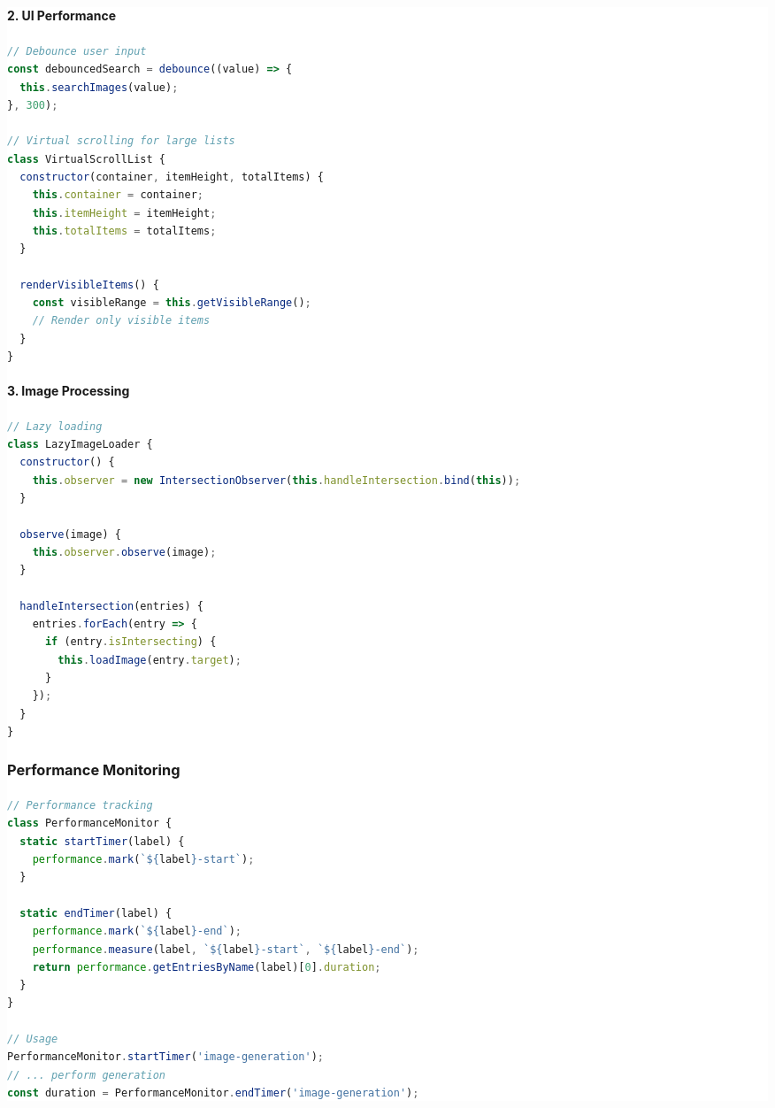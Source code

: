 #### 2. UI Performance
```javascript
// Debounce user input
const debouncedSearch = debounce((value) => {
  this.searchImages(value);
}, 300);

// Virtual scrolling for large lists
class VirtualScrollList {
  constructor(container, itemHeight, totalItems) {
    this.container = container;
    this.itemHeight = itemHeight;
    this.totalItems = totalItems;
  }

  renderVisibleItems() {
    const visibleRange = this.getVisibleRange();
    // Render only visible items
  }
}
```

#### 3. Image Processing
```javascript
// Lazy loading
class LazyImageLoader {
  constructor() {
    this.observer = new IntersectionObserver(this.handleIntersection.bind(this));
  }

  observe(image) {
    this.observer.observe(image);
  }

  handleIntersection(entries) {
    entries.forEach(entry => {
      if (entry.isIntersecting) {
        this.loadImage(entry.target);
      }
    });
  }
}
```

### Performance Monitoring

```javascript
// Performance tracking
class PerformanceMonitor {
  static startTimer(label) {
    performance.mark(`${label}-start`);
  }

  static endTimer(label) {
    performance.mark(`${label}-end`);
    performance.measure(label, `${label}-start`, `${label}-end`);
    return performance.getEntriesByName(label)[0].duration;
  }
}

// Usage
PerformanceMonitor.startTimer('image-generation');
// ... perform generation
const duration = PerformanceMonitor.endTimer('image-generation');
```